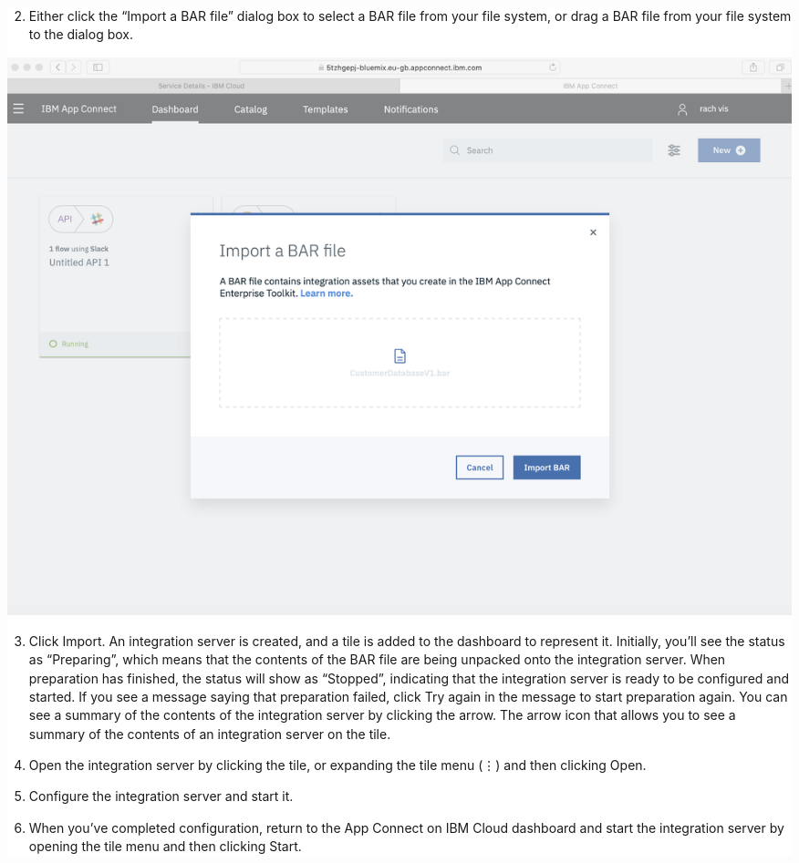 2. Either click the “Import a BAR file” dialog box to select a BAR file from your file system, or drag a BAR file from your file system to the dialog box.

![](img/is2.png)

3. Click Import. An integration server is created, and a tile is added to the dashboard to represent it. Initially, you’ll see the status as “Preparing”, which means that the contents of the BAR file are being unpacked onto the integration server. When preparation has finished, the status will show as “Stopped”, indicating that the integration server is ready to be configured and started. If you see a message saying that preparation failed, click Try again in the message to start preparation again. You can see a summary of the contents of the integration server by clicking the arrow. The arrow icon that allows you to see a summary of the contents of an integration server on the tile.

4. Open the integration server by clicking the tile, or expanding the tile menu (⋮) and then clicking Open.

5. Configure the integration server and start it.

6. When you’ve completed configuration, return to the App Connect on IBM Cloud dashboard and start the integration server by opening the tile menu and then clicking Start.

